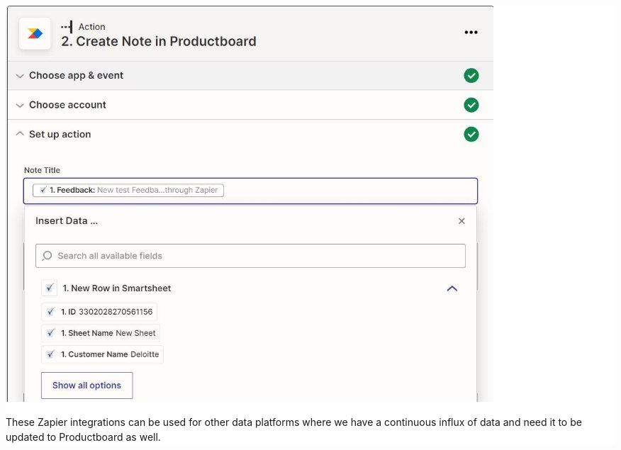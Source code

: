 ![](../../static/Aspose.Words.4d78844e-11d5-47ab-8a2b-6f5aee153dce.013.jpeg)

These Zapier integrations can be used for other data platforms where we have a continuous influx of data and need it to be updated to Productboard as well.
